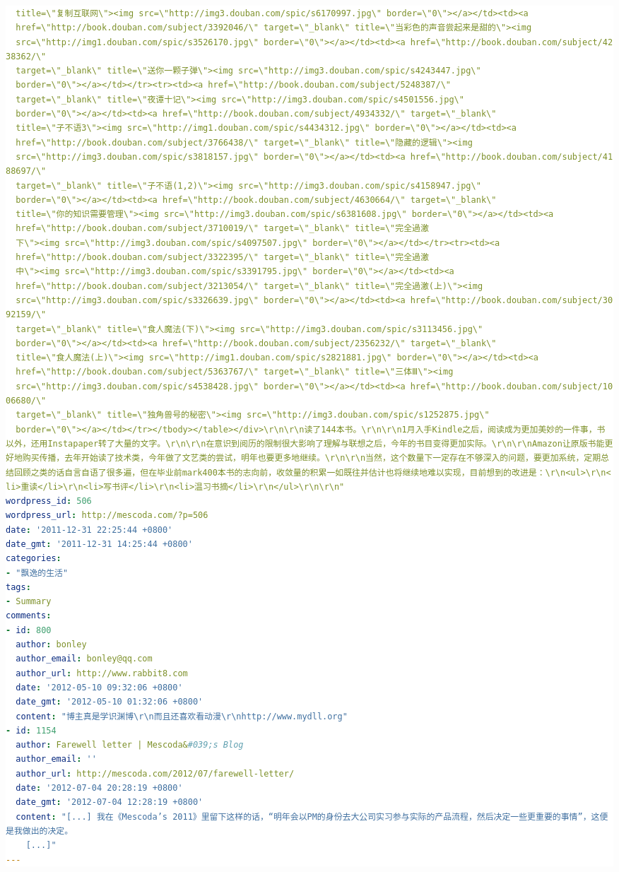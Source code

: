```yaml
  title=\"复制互联网\"><img src=\"http://img3.douban.com/spic/s6170997.jpg\" border=\"0\"></a></td><td><a
  href=\"http://book.douban.com/subject/3392046/\" target=\"_blank\" title=\"当彩色的声音尝起来是甜的\"><img
  src=\"http://img1.douban.com/spic/s3526170.jpg\" border=\"0\"></a></td><td><a href=\"http://book.douban.com/subject/4238362/\"
  target=\"_blank\" title=\"送你一颗子弹\"><img src=\"http://img3.douban.com/spic/s4243447.jpg\"
  border=\"0\"></a></td></tr><tr><td><a href=\"http://book.douban.com/subject/5248387/\"
  target=\"_blank\" title=\"夜谭十记\"><img src=\"http://img3.douban.com/spic/s4501556.jpg\"
  border=\"0\"></a></td><td><a href=\"http://book.douban.com/subject/4934332/\" target=\"_blank\"
  title=\"子不语3\"><img src=\"http://img1.douban.com/spic/s4434312.jpg\" border=\"0\"></a></td><td><a
  href=\"http://book.douban.com/subject/3766438/\" target=\"_blank\" title=\"隐藏的逻辑\"><img
  src=\"http://img3.douban.com/spic/s3818157.jpg\" border=\"0\"></a></td><td><a href=\"http://book.douban.com/subject/4188697/\"
  target=\"_blank\" title=\"子不语(1,2)\"><img src=\"http://img3.douban.com/spic/s4158947.jpg\"
  border=\"0\"></a></td><td><a href=\"http://book.douban.com/subject/4630664/\" target=\"_blank\"
  title=\"你的知识需要管理\"><img src=\"http://img3.douban.com/spic/s6381608.jpg\" border=\"0\"></a></td><td><a
  href=\"http://book.douban.com/subject/3710019/\" target=\"_blank\" title=\"完全過激
  下\"><img src=\"http://img3.douban.com/spic/s4097507.jpg\" border=\"0\"></a></td></tr><tr><td><a
  href=\"http://book.douban.com/subject/3322395/\" target=\"_blank\" title=\"完全過激
  中\"><img src=\"http://img3.douban.com/spic/s3391795.jpg\" border=\"0\"></a></td><td><a
  href=\"http://book.douban.com/subject/3213054/\" target=\"_blank\" title=\"完全過激(上)\"><img
  src=\"http://img3.douban.com/spic/s3326639.jpg\" border=\"0\"></a></td><td><a href=\"http://book.douban.com/subject/3092159/\"
  target=\"_blank\" title=\"食人魔法(下)\"><img src=\"http://img3.douban.com/spic/s3113456.jpg\"
  border=\"0\"></a></td><td><a href=\"http://book.douban.com/subject/2356232/\" target=\"_blank\"
  title=\"食人魔法(上)\"><img src=\"http://img1.douban.com/spic/s2821881.jpg\" border=\"0\"></a></td><td><a
  href=\"http://book.douban.com/subject/5363767/\" target=\"_blank\" title=\"三体Ⅲ\"><img
  src=\"http://img3.douban.com/spic/s4538428.jpg\" border=\"0\"></a></td><td><a href=\"http://book.douban.com/subject/1006680/\"
  target=\"_blank\" title=\"独角兽号的秘密\"><img src=\"http://img3.douban.com/spic/s1252875.jpg\"
  border=\"0\"></a></td></tr></tbody></table></div>\r\n\r\n读了144本书。\r\n\r\n1月入手Kindle之后，阅读成为更加美妙的一件事，书以外，还用Instapaper转了大量的文字。\r\n\r\n在意识到阅历的限制很大影响了理解与联想之后，今年的书目变得更加实际。\r\n\r\nAmazon让原版书能更好地购买传播，去年开始读了技术类，今年做了文艺类的尝试，明年也要更多地继续。\r\n\r\n当然，这个数量下一定存在不够深入的问题，要更加系统，定期总结回顾之类的话自言自语了很多遍，但在毕业前mark400本书的志向前，收敛量的积累一如既往并估计也将继续地难以实现，目前想到的改进是：\r\n<ul>\r\n<li>重读</li>\r\n<li>写书评</li>\r\n<li>温习书摘</li>\r\n</ul>\r\n\r\n"
wordpress_id: 506
wordpress_url: http://mescoda.com/?p=506
date: '2011-12-31 22:25:44 +0800'
date_gmt: '2011-12-31 14:25:44 +0800'
categories:
- "飘逸的生活"
tags:
- Summary
comments:
- id: 800
  author: bonley
  author_email: bonley@qq.com
  author_url: http://www.rabbit8.com
  date: '2012-05-10 09:32:06 +0800'
  date_gmt: '2012-05-10 01:32:06 +0800'
  content: "博主真是学识渊博\r\n而且还喜欢看动漫\r\nhttp://www.mydll.org"
- id: 1154
  author: Farewell letter | Mescoda&#039;s Blog
  author_email: ''
  author_url: http://mescoda.com/2012/07/farewell-letter/
  date: '2012-07-04 20:28:19 +0800'
  date_gmt: '2012-07-04 12:28:19 +0800'
  content: "[...] 我在《Mescoda’s 2011》里留下这样的话，“明年会以PM的身份去大公司实习参与实际的产品流程，然后决定一些更重要的事情”，这便是我做出的决定。
    [...]"
---
```